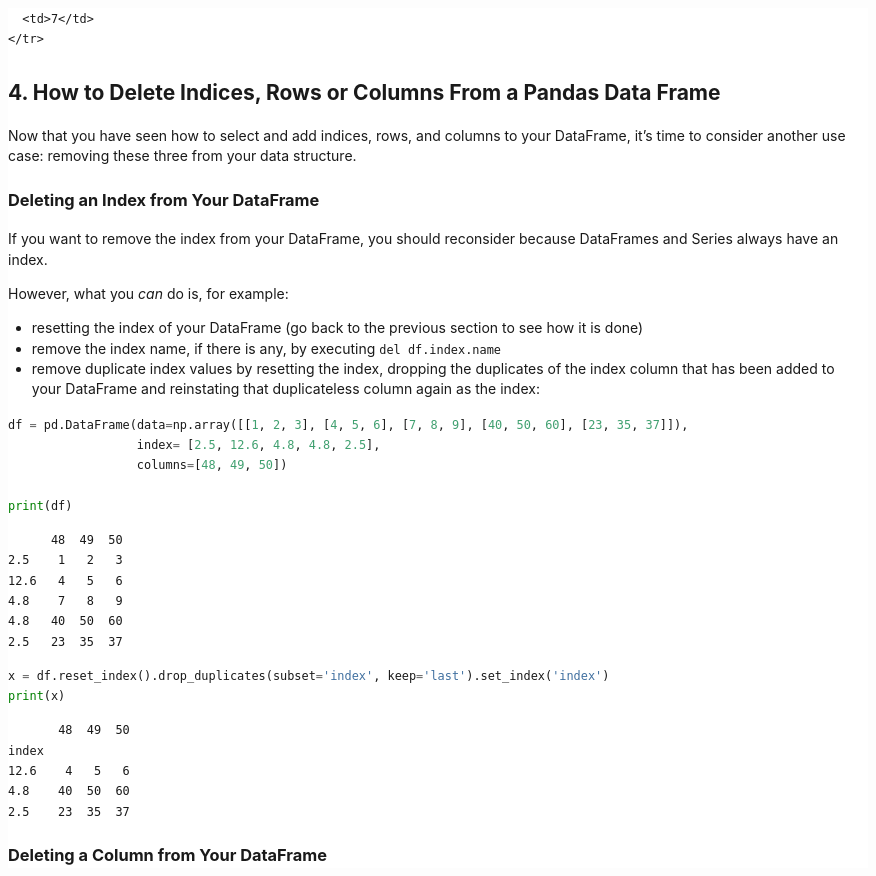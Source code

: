       <td>7</td>
    </tr>
  </tbody>
</table>
</div>



## 4. How to Delete Indices, Rows or Columns From a Pandas Data Frame

Now that you have seen how to select and add indices, rows, and columns to your DataFrame, it’s time to consider another use case: removing these three from your data structure.

### Deleting an Index from Your DataFrame

If you want to remove the index from your DataFrame, you should reconsider because DataFrames and Series always have an index.

However, what you *can* do is, for example:

* resetting the index of your DataFrame (go back to the previous section to see how it is done)
* remove the index name, if there is any, by executing ```del df.index.name```
* remove duplicate index values by resetting the index, dropping the duplicates of the index column that has been added to your DataFrame and reinstating that duplicateless column again as the index:


```python
df = pd.DataFrame(data=np.array([[1, 2, 3], [4, 5, 6], [7, 8, 9], [40, 50, 60], [23, 35, 37]]), 
                  index= [2.5, 12.6, 4.8, 4.8, 2.5], 
                  columns=[48, 49, 50])
                  
print(df)
```

          48  49  50
    2.5    1   2   3
    12.6   4   5   6
    4.8    7   8   9
    4.8   40  50  60
    2.5   23  35  37



```python
x = df.reset_index().drop_duplicates(subset='index', keep='last').set_index('index')
print(x)
```

           48  49  50
    index            
    12.6    4   5   6
    4.8    40  50  60
    2.5    23  35  37


### Deleting a Column from Your DataFrame

